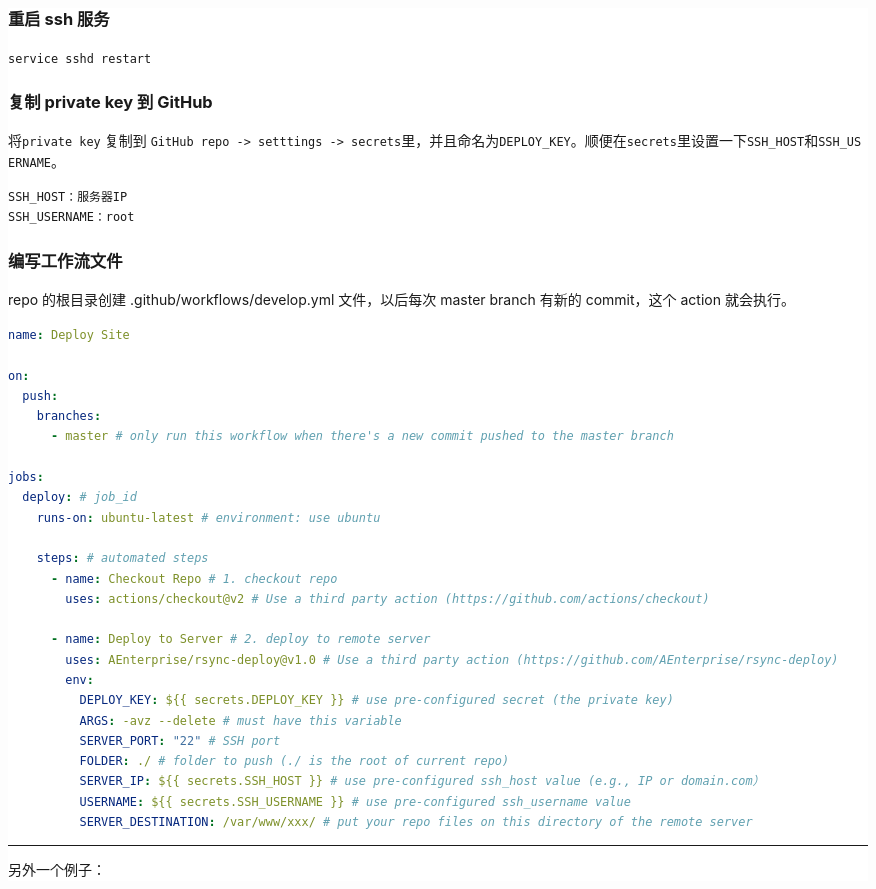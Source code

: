 ### 重启 ssh 服务

```bash
service sshd restart
```

### 复制 private key 到 GitHub

将`private key` 复制到 `GitHub repo -> setttings -> secrets`里，并且命名为`DEPLOY_KEY`。顺便在`secrets`里设置一下`SSH_HOST`和`SSH_USERNAME`。

```bash
SSH_HOST：服务器IP
SSH_USERNAME：root
```

### 编写工作流文件

 repo 的根目录创建 .github/workflows/develop.yml 文件，以后每次 master branch 有新的 commit，这个 action 就会执行。

```yaml
name: Deploy Site

on:
  push:
    branches:
      - master # only run this workflow when there's a new commit pushed to the master branch

jobs:
  deploy: # job_id
    runs-on: ubuntu-latest # environment: use ubuntu

    steps: # automated steps
      - name: Checkout Repo # 1. checkout repo
        uses: actions/checkout@v2 # Use a third party action (https://github.com/actions/checkout)

      - name: Deploy to Server # 2. deploy to remote server
        uses: AEnterprise/rsync-deploy@v1.0 # Use a third party action (https://github.com/AEnterprise/rsync-deploy)
        env:
          DEPLOY_KEY: ${{ secrets.DEPLOY_KEY }} # use pre-configured secret (the private key)
          ARGS: -avz --delete # must have this variable
          SERVER_PORT: "22" # SSH port
          FOLDER: ./ # folder to push (./ is the root of current repo)
          SERVER_IP: ${{ secrets.SSH_HOST }} # use pre-configured ssh_host value (e.g., IP or domain.com）
          USERNAME: ${{ secrets.SSH_USERNAME }} # use pre-configured ssh_username value
          SERVER_DESTINATION: /var/www/xxx/ # put your repo files on this directory of the remote server
```

---

另外一个例子：
